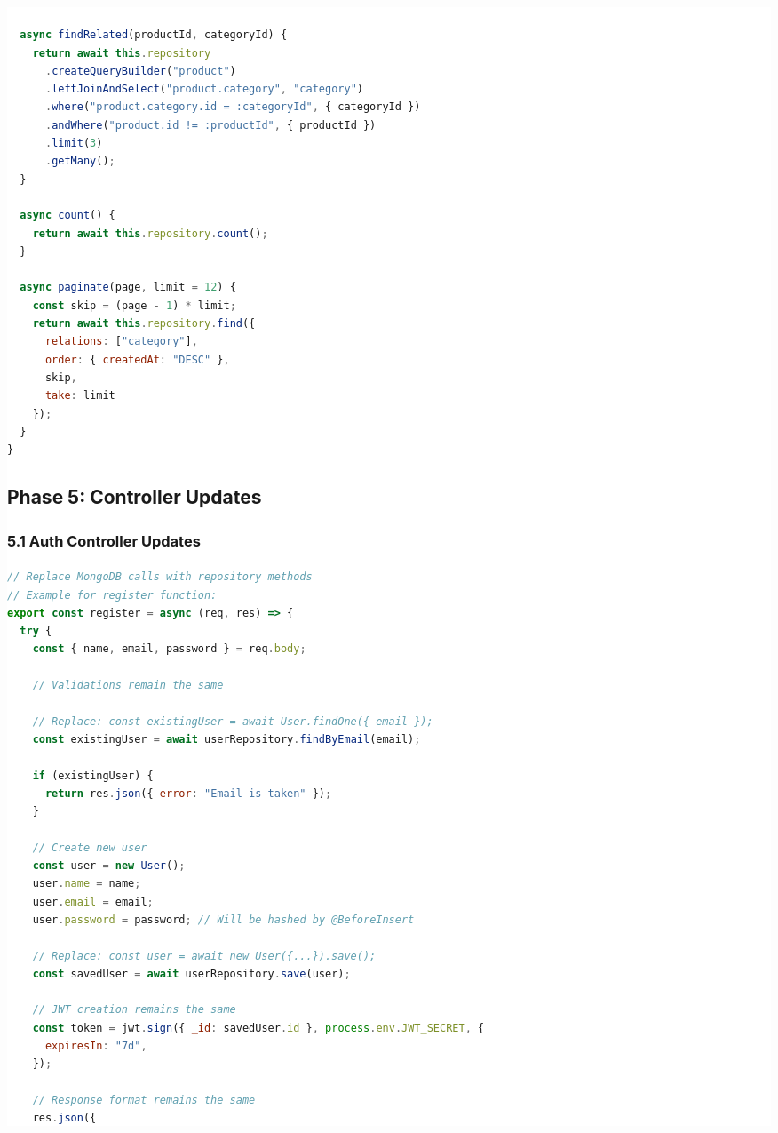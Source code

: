```javascript

  async findRelated(productId, categoryId) {
    return await this.repository
      .createQueryBuilder("product")
      .leftJoinAndSelect("product.category", "category")
      .where("product.category.id = :categoryId", { categoryId })
      .andWhere("product.id != :productId", { productId })
      .limit(3)
      .getMany();
  }

  async count() {
    return await this.repository.count();
  }

  async paginate(page, limit = 12) {
    const skip = (page - 1) * limit;
    return await this.repository.find({
      relations: ["category"],
      order: { createdAt: "DESC" },
      skip,
      take: limit
    });
  }
}
```

## Phase 5: Controller Updates

### 5.1 Auth Controller Updates
```javascript
// Replace MongoDB calls with repository methods
// Example for register function:
export const register = async (req, res) => {
  try {
    const { name, email, password } = req.body;
    
    // Validations remain the same
    
    // Replace: const existingUser = await User.findOne({ email });
    const existingUser = await userRepository.findByEmail(email);
    
    if (existingUser) {
      return res.json({ error: "Email is taken" });
    }
    
    // Create new user
    const user = new User();
    user.name = name;
    user.email = email;
    user.password = password; // Will be hashed by @BeforeInsert
    
    // Replace: const user = await new User({...}).save();
    const savedUser = await userRepository.save(user);
    
    // JWT creation remains the same
    const token = jwt.sign({ _id: savedUser.id }, process.env.JWT_SECRET, {
      expiresIn: "7d",
    });
    
    // Response format remains the same
    res.json({
```